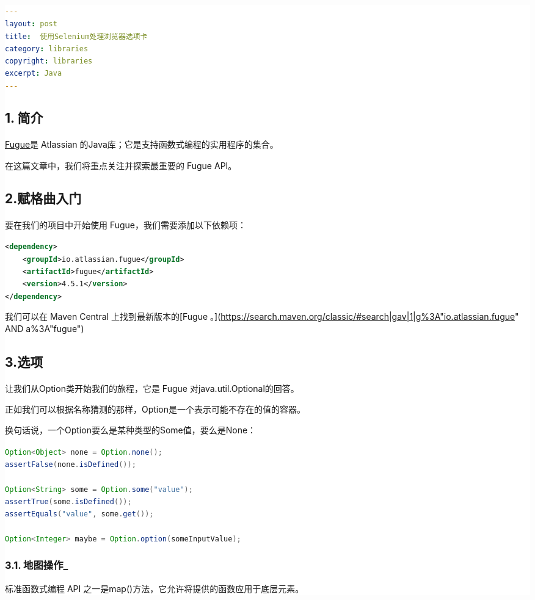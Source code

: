 ```yaml
---
layout: post
title:  使用Selenium处理浏览器选项卡
category: libraries
copyright: libraries
excerpt: Java
---
```


## 1. 简介

[Fugue](https://bitbucket.org/atlassian/fugue)是 Atlassian 的Java库；它是支持函数式编程的实用程序的集合。

在这篇文章中，我们将重点关注并探索最重要的 Fugue API。

## 2.赋格曲入门

要在我们的项目中开始使用 Fugue，我们需要添加以下依赖项：

```xml
<dependency>
    <groupId>io.atlassian.fugue</groupId>
    <artifactId>fugue</artifactId>
    <version>4.5.1</version>
</dependency>
```

我们可以在 Maven Central 上找到最新版本的[Fugue 。](https://search.maven.org/classic/#search|gav|1|g%3A"io.atlassian.fugue" AND a%3A"fugue")

## 3.选项 

让我们从Option类开始我们的旅程，它是 Fugue 对java.util.Optional的回答。

正如我们可以根据名称猜测的那样，Option是一个表示可能不存在的值的容器。

换句话说，一个Option要么是某种类型的Some值，要么是None：

```java
Option<Object> none = Option.none();
assertFalse(none.isDefined());

Option<String> some = Option.some("value");
assertTrue(some.isDefined());
assertEquals("value", some.get());

Option<Integer> maybe = Option.option(someInputValue);
```

### 3.1. 地图操作_

标准函数式编程 API 之一是map()方法，它允许将提供的函数应用于底层元素。
